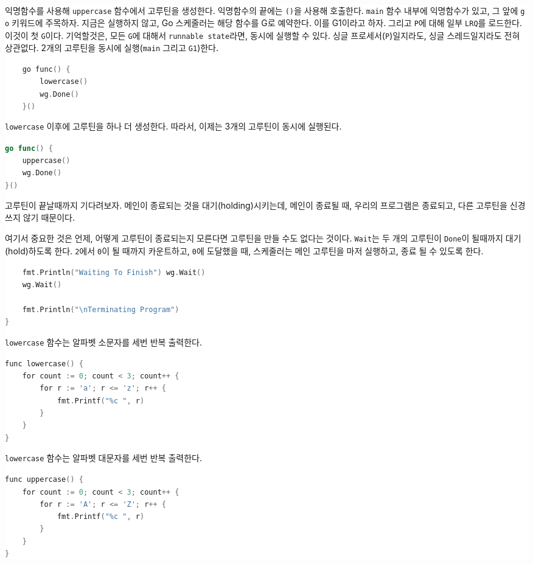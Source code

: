 익명함수를 사용해 `uppercase` 함수에서 고루틴을 생성한다. 익명함수의 끝에는 `()`을 사용해 호출한다. `main` 함수 내부에 익명함수가 있고, 그 앞에 `go` 키워드에 주목하자. 지금은 실행하지 않고, Go 스케줄러는 해당 함수를 G로 예약한다. 이를 G1이라고 하자. 그리고 `P`에 대해 일부 `LRQ`를 로드한다. 이것이 첫 `G`이다. 기억할것은, 모든 `G`에 대해서 `runnable state`라면, 동시에 실행할 수 있다. 싱글 프로세서(`P`)일지라도, 싱글 스레드일지라도 전혀 상관없다. 2개의 고루틴을 동시에 실행(`main` 그리고 `G1`)한다.

```go
    go​ ​func​() {
        lowercase()
        wg.Done()
    }()
```

`lowercase` 이후에 고루틴을 하나 더 생성한다. 따라서, 이제는 3개의 고루틴이 동시에 실행된다.

```go
go func() {
    uppercase()
    wg.Done()
}()
```

고루틴이 끝날때까지 기다려보자. 메인이 종료되는 것을 대기(holding)시키는데, 메인이 종료될 때, 우리의 프로그램은 종료되고, 다른 고루틴을 신경쓰지 않기 때문이다.

여기서 중요한 것은 언제, 어떻게 고루틴이 종료되는지 모른다면 고루틴을 만들 수도 없다는 것이다. `Wait`는 두 개의 고루틴이 `Done`이 될때까지 대기(hold)하도록 한다. `2`에서 `0`이 될 때까지 카운트하고, `0`에 도달했을 때, 스케줄러는 메인 고루틴을 마저 실행하고, 종료 될 수 있도록 한다.

```go
    fmt.Println(​"Waiting To Finish"​) wg.Wait()
    wg.Wait()

    fmt.Println(​"\nTerminating Program"​)
}
```

`lowercase` 함수는 알파벳 소문자를 세번 반복 출력한다.

```go
func​ ​lowercase​() {
    for​ count := ​0​; count < ​3​; count++ {
        for​ r := ​'a'​; r <= ​'z'​; r++ {
            fmt.Printf(​"%c "​, r)
        }
    }
}
```

`lowercase` 함수는 알파벳 대문자를 세번 반복 출력한다.

```go
func​ ​uppercase​() {
    for​ count := ​0​; count < ​3​; count++ {
        for​ r := ​'A'​; r <= ​'Z'​; r++ {
            fmt.Printf(​"%c "​, r)
        }
    }
}
```
